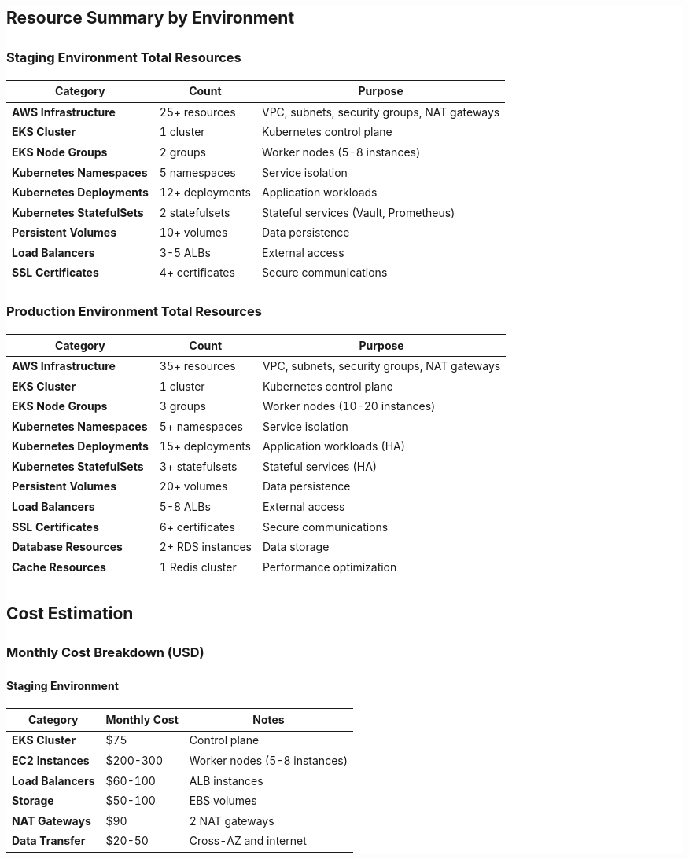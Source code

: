 ## Resource Summary by Environment

### Staging Environment Total Resources
| Category | Count | Purpose |
|----------|-------|---------|
| **AWS Infrastructure** | 25+ resources | VPC, subnets, security groups, NAT gateways |
| **EKS Cluster** | 1 cluster | Kubernetes control plane |
| **EKS Node Groups** | 2 groups | Worker nodes (5-8 instances) |
| **Kubernetes Namespaces** | 5 namespaces | Service isolation |
| **Kubernetes Deployments** | 12+ deployments | Application workloads |
| **Kubernetes StatefulSets** | 2 statefulsets | Stateful services (Vault, Prometheus) |
| **Persistent Volumes** | 10+ volumes | Data persistence |
| **Load Balancers** | 3-5 ALBs | External access |
| **SSL Certificates** | 4+ certificates | Secure communications |

### Production Environment Total Resources
| Category | Count | Purpose |
|----------|-------|---------|
| **AWS Infrastructure** | 35+ resources | VPC, subnets, security groups, NAT gateways |
| **EKS Cluster** | 1 cluster | Kubernetes control plane |
| **EKS Node Groups** | 3 groups | Worker nodes (10-20 instances) |
| **Kubernetes Namespaces** | 5+ namespaces | Service isolation |
| **Kubernetes Deployments** | 15+ deployments | Application workloads (HA) |
| **Kubernetes StatefulSets** | 3+ statefulsets | Stateful services (HA) |
| **Persistent Volumes** | 20+ volumes | Data persistence |
| **Load Balancers** | 5-8 ALBs | External access |
| **SSL Certificates** | 6+ certificates | Secure communications |
| **Database Resources** | 2+ RDS instances | Data storage |
| **Cache Resources** | 1 Redis cluster | Performance optimization |

## Cost Estimation

### Monthly Cost Breakdown (USD)

#### Staging Environment
| Category | Monthly Cost | Notes |
|----------|-------------|-------|
| **EKS Cluster** | $75 | Control plane |
| **EC2 Instances** | $200-300 | Worker nodes (5-8 instances) |
| **Load Balancers** | $60-100 | ALB instances |
| **Storage** | $50-100 | EBS volumes |
| **NAT Gateways** | $90 | 2 NAT gateways |
| **Data Transfer** | $20-50 | Cross-AZ and internet |